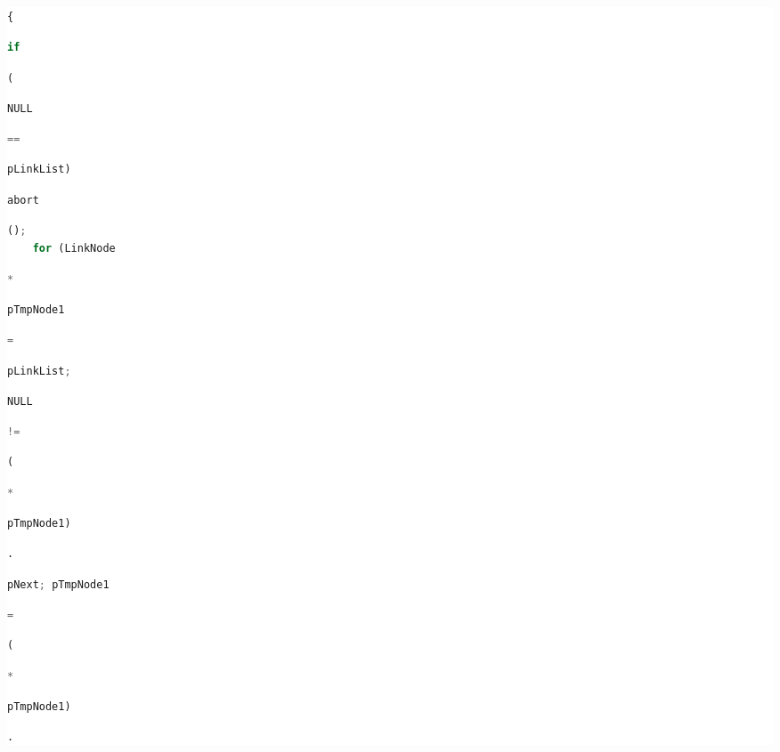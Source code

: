 ```python
{
```
```python
if
```
```python
(
```
```python
NULL
```
```python
==
```
```python
pLinkList)
```
```python
abort
```
```python
();
    for (LinkNode
```
```python
*
```
```python
pTmpNode1
```
```python
=
```
```python
pLinkList;
```
```python
NULL
```
```python
!=
```
```python
(
```
```python
*
```
```python
pTmpNode1)
```
```python
.
```
```python
pNext; pTmpNode1
```
```python
=
```
```python
(
```
```python
*
```
```python
pTmpNode1)
```
```python
.
```